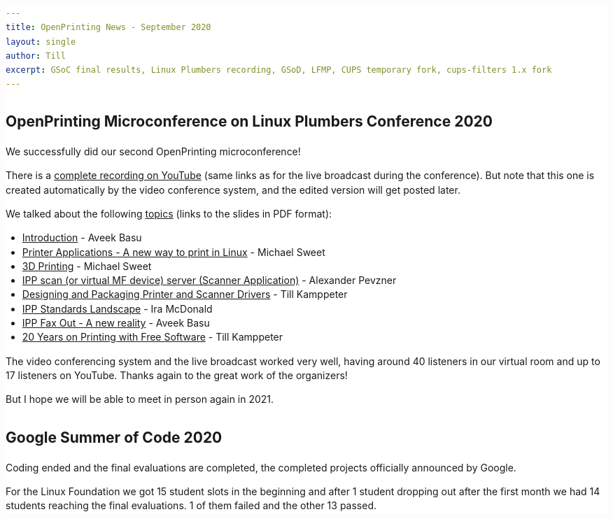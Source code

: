 ```yaml
---
title: OpenPrinting News - September 2020
layout: single
author: Till
excerpt: GSoC final results, Linux Plumbers recording, GSoD, LFMP, CUPS temporary fork, cups-filters 1.x fork
---
```

## OpenPrinting Microconference on Linux Plumbers Conference 2020

We successfully did our second OpenPrinting microconference!

There is a [complete recording on YouTube](https://youtu.be/MPGh9FUW4as) (same links as for the live broadcast during the conference). But note that this one is created automatically by the video conference system, and the edited version will get posted later.

We talked about the following [topics](https://linuxplumbersconf.org/event/7/sessions/83/#20200828) (links to the slides in PDF format):

- [Introduction](https://linuxplumbersconf.org/event/7/contributions/773/attachments/680/1243/LPC_20_Print-Scan-FaxInLinux.pdf) - Aveek Basu
- [Printer Applications - A new way to print in Linux](https://linuxplumbersconf.org/event/7/contributions/693/attachments/556/984/lpc-printer-applications-august-2020.pdf) - Michael Sweet
- [3D Printing](https://linuxplumbersconf.org/event/7/contributions/694/attachments/557/985/lpc-3d-printing-august-2020.pdf) - Michael Sweet
- [IPP scan (or virtual MF device) server (Scanner Application)](https://linuxplumbersconf.org/event/7/contributions/695/attachments/558/986/sane-airscan.pdf) - Alexander Pevzner
- [Designing and Packaging Printer and Scanner Drivers](https://linuxplumbersconf.org/event/7/contributions/688/attachments/688/1273/Designing-and-Packaging-Printer-and-Scanner-Drivers.pdf) - Till Kamppeter
- [IPP Standards Landscape](https://linuxplumbersconf.org/event/7/contributions/689/attachments/559/987/Linux-Plumbers-2020-OP-IPP-Standards-Landscape-20200828.pdf) - Ira McDonald
- [IPP Fax Out - A new reality](https://linuxplumbersconf.org/event/7/contributions/748/attachments/681/1244/LPC_20_IPP_FaxOut-A_New_Reality.pdf) - Aveek Basu
- [20 Years on Printing with Free Software](https://linuxplumbersconf.org/event/7/contributions/748/attachments/681/1265/20-Years-on-Printing-with-Free-Software.pdf) - Till Kamppeter

The video conferencing system and the live broadcast worked very well, having around 40 listeners in our virtual room and up to 17 listeners on YouTube. Thanks again to the great work of the organizers!

But I hope we will be able to meet in person again in 2021.


## Google Summer of Code 2020

Coding ended and the final evaluations are completed, the completed projects officially announced by Google.

For the Linux Foundation we got 15 student slots in the beginning and after 1 student dropping out after the first month we had 14 students reaching the final evaluations. 1 of them failed and the other 13 passed.
